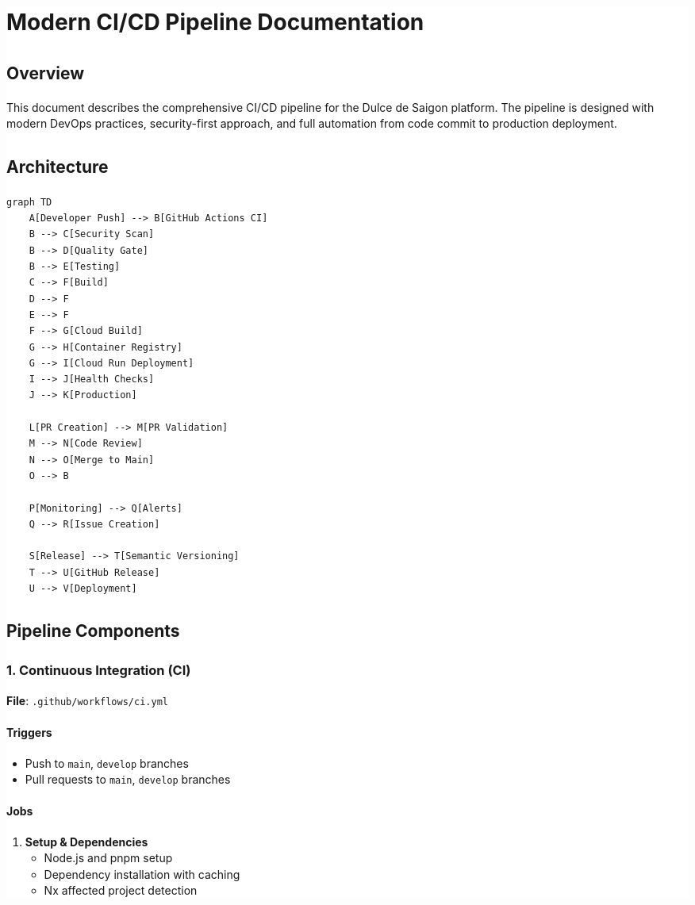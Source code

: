 # Modern CI/CD Pipeline Documentation

## Overview

This document describes the comprehensive CI/CD pipeline for the Dulce de Saigon platform. The pipeline is designed with modern DevOps practices, security-first approach, and full automation from code commit to production deployment.

## Architecture

```mermaid
graph TD
    A[Developer Push] --> B[GitHub Actions CI]
    B --> C[Security Scan]
    B --> D[Quality Gate]
    B --> E[Testing]
    C --> F[Build]
    D --> F
    E --> F
    F --> G[Cloud Build]
    G --> H[Container Registry]
    G --> I[Cloud Run Deployment]
    I --> J[Health Checks]
    J --> K[Production]
    
    L[PR Creation] --> M[PR Validation]
    M --> N[Code Review]
    N --> O[Merge to Main]
    O --> B
    
    P[Monitoring] --> Q[Alerts]
    Q --> R[Issue Creation]
    
    S[Release] --> T[Semantic Versioning]
    T --> U[GitHub Release]
    U --> V[Deployment]
```

## Pipeline Components

### 1. Continuous Integration (CI)

**File**: `.github/workflows/ci.yml`

#### Triggers
- Push to `main`, `develop` branches
- Pull requests to `main`, `develop` branches

#### Jobs
1. **Setup & Dependencies**
   - Node.js and pnpm setup
   - Dependency installation with caching
   - Nx affected project detection

